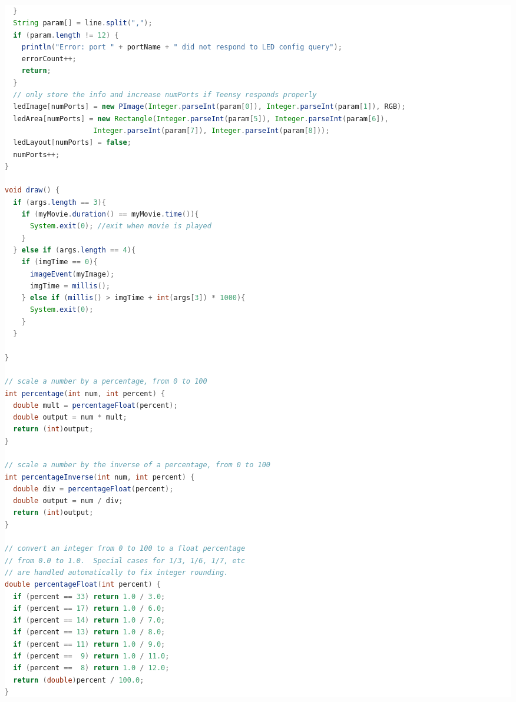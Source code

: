 ```java
  }
  String param[] = line.split(",");
  if (param.length != 12) {
    println("Error: port " + portName + " did not respond to LED config query");
    errorCount++;
    return;
  }
  // only store the info and increase numPorts if Teensy responds properly
  ledImage[numPorts] = new PImage(Integer.parseInt(param[0]), Integer.parseInt(param[1]), RGB);
  ledArea[numPorts] = new Rectangle(Integer.parseInt(param[5]), Integer.parseInt(param[6]),
                     Integer.parseInt(param[7]), Integer.parseInt(param[8]));
  ledLayout[numPorts] = false;
  numPorts++;
}

void draw() {
  if (args.length == 3){
    if (myMovie.duration() == myMovie.time()){
      System.exit(0); //exit when movie is played
    }
  } else if (args.length == 4){
    if (imgTime == 0){
      imageEvent(myImage);
      imgTime = millis();
    } else if (millis() > imgTime + int(args[3]) * 1000){
      System.exit(0);
    }
  }
  
}

// scale a number by a percentage, from 0 to 100
int percentage(int num, int percent) {
  double mult = percentageFloat(percent);
  double output = num * mult;
  return (int)output;
}

// scale a number by the inverse of a percentage, from 0 to 100
int percentageInverse(int num, int percent) {
  double div = percentageFloat(percent);
  double output = num / div;
  return (int)output;
}

// convert an integer from 0 to 100 to a float percentage
// from 0.0 to 1.0.  Special cases for 1/3, 1/6, 1/7, etc
// are handled automatically to fix integer rounding.
double percentageFloat(int percent) {
  if (percent == 33) return 1.0 / 3.0;
  if (percent == 17) return 1.0 / 6.0;
  if (percent == 14) return 1.0 / 7.0;
  if (percent == 13) return 1.0 / 8.0;
  if (percent == 11) return 1.0 / 9.0;
  if (percent ==  9) return 1.0 / 11.0;
  if (percent ==  8) return 1.0 / 12.0;
  return (double)percent / 100.0;
}
```